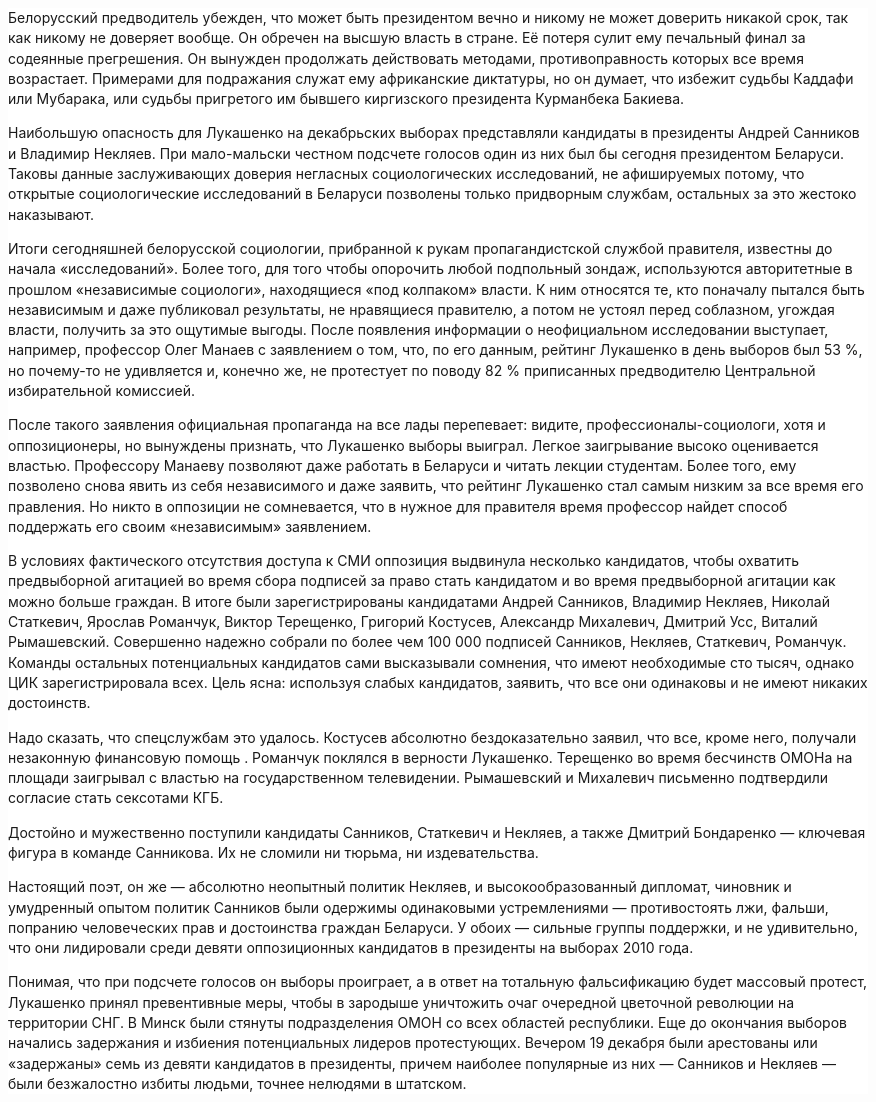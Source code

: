 Белорусский предводитель убежден, что может быть президентом вечно и никому не может доверить никакой срок, так как никому не доверяет вообще. Он обречен на высшую власть в стране. Её потеря сулит ему печальный финал за содеянные прегрешения. Он вынужден продолжать действовать методами, противоправность которых все время возрастает. Примерами для подражания служат ему африканские диктатуры, но он думает, что избежит судьбы Каддафи или Мубарака, или судьбы пригретого им бывшего киргизского президента Курманбека Бакиева.

Наибольшую опасность для Лукашенко на декабрьских выборах представляли кандидаты в президенты Андрей Санников и Владимир Некляев. При мало-мальски честном подсчете голосов один из них был бы сегодня президентом Беларуси. Таковы данные заслуживающих доверия негласных социологических исследований, не афишируемых потому, что открытые социологические исследований в Беларуси позволены только придворным службам, остальных за это жестоко наказывают.

Итоги сегодняшней белорусской социологии, прибранной к рукам пропагандистской службой правителя, известны до начала «исследований». Более того, для того чтобы опорочить любой подпольный зондаж, используются авторитетные в прошлом «независимые социологи», находящиеся «под колпаком» власти. К ним относятся те, кто поначалу пытался быть независимым и даже публиковал результаты, не нравящиеся правителю, а потом не устоял перед соблазном, угождая власти, получить за это ощутимые выгоды. После появления информации о неофициальном исследовании выступает, например, профессор Олег Манаев с заявлением о том, что, по его данным, рейтинг Лукашенко в день выборов был 53 %, но почему-то не удивляется и, конечно же, не протестует по поводу 82 % приписанных предводителю Центральной избирательной комиссией.

После такого заявления официальная пропаганда на все лады перепевает: видите, профессионалы-социологи, хотя и оппозиционеры, но вынуждены признать, что Лукашенко выборы выиграл. Легкое заигрывание высоко оценивается властью. Профессору Манаеву позволяют даже работать в Беларуси и читать лекции студентам. Более того, ему позволено снова явить из себя независимого и даже заявить, что рейтинг Лукашенко стал самым низким за все время его правления. Но никто в оппозиции не сомневается, что в нужное для правителя время профессор найдет способ поддержать его своим «независимым» заявлением.

В условиях фактического отсутствия доступа к СМИ оппозиция выдвинула несколько кандидатов, чтобы охватить предвыборной агитацией во время сбора подписей за право стать кандидатом и во время предвыборной агитации как можно больше граждан. В итоге были зарегистрированы кандидатами Андрей Санников, Владимир Некляев, Николай Статкевич, Ярослав Романчук, Виктор Терещенко, Григорий Костусев, Александр Михалевич, Дмитрий Усс, Виталий Рымашевский. Совершенно надежно собрали по более чем 100 000 подписей Санников, Некляев, Статкевич, Романчук. Команды остальных потенциальных кандидатов сами высказывали сомнения, что имеют необходимые сто тысяч, однако ЦИК зарегистрировала всех. Цель ясна: используя слабых кандидатов, заявить, что все они одинаковы и не имеют никаких достоинств.

Надо сказать, что спецслужбам это удалось. Костусев абсолютно бездоказательно заявил, что все, кроме него, получали незаконную финансовую помощь . Романчук поклялся в верности Лукашенко. Терещенко во время бесчинств ОМОНа на площади заигрывал с властью на государственном телевидении. Рымашевский и Михалевич письменно подтвердили согласие стать сексотами КГБ.

Достойно и мужественно поступили кандидаты Санников, Статкевич и Некляев, а также Дмитрий Бондаренко — ключевая фигура в команде Санникова. Их не сломили ни тюрьма, ни издевательства.

Настоящий поэт, он же — абсолютно неопытный политик Некляев, и высокообразованный дипломат, чиновник и умудренный опытом политик Санников были одержимы одинаковыми устремлениями — противостоять лжи, фальши, попранию человеческих прав и достоинства граждан Беларуси. У обоих — сильные группы поддержки, и не удивительно, что они лидировали среди девяти оппозиционных кандидатов в президенты на выборах 2010 года.

Понимая, что при подсчете голосов он выборы проиграет, а в ответ на тотальную фальсификацию будет массовый протест, Лукашенко принял превентивные меры, чтобы в зародыше уничтожить очаг очередной цветочной революции на территории СНГ. В Минск были стянуты подразделения ОМОН со всех областей республики. Еще до окончания выборов начались задержания и избиения потенциальных лидеров протестующих. Вечером 19 декабря были арестованы или «задержаны» семь из девяти кандидатов в президенты, причем наиболее популярные из них — Санников и Некляев — были безжалостно избиты людьми, точнее нелюдями в штатском.
